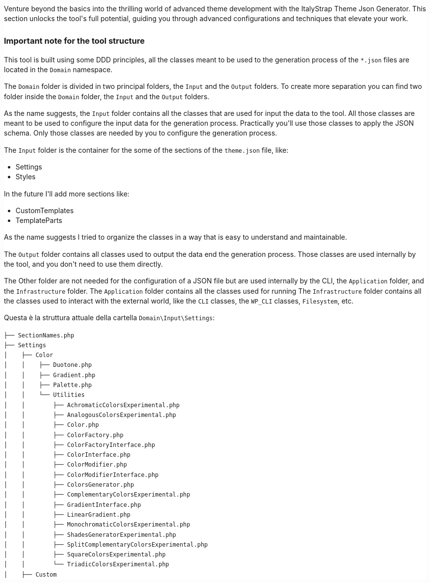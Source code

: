 Venture beyond the basics into the thrilling world of advanced theme development with the ItalyStrap Theme Json Generator. This section unlocks the tool's full potential, guiding you through advanced configurations and techniques that elevate your work.

### Important note for the tool structure

This tool is built using some DDD principles, all the classes meant to be used to the generation process of the `*.json` files are located in the `Domain` namespace.

The `Domain` folder is divided in two principal folders, the `Input` and the `Output` folders.
To create more separation you can find two folder inside the `Domain` folder, the `Input` and the `Output` folders.

As the name suggests, the `Input` folder contains all the classes that are used for input the data to the tool. All those classes are meant to be used to configure the input data for the generation process.
Practically you'll use those classes to apply the JSON schema.
Only those classes are needed by you to configure the generation process.

The `Input` folder is the container for the some of the sections of the `theme.json` file, like:

* Settings
* Styles

In the future I'll add more sections like:

* CustomTemplates
* TemplateParts

As the name suggests I tried to organize the classes in a way that is easy to understand and maintainable.

The `Output` folder contains all classes used to output the data end the generation process.
Those classes are used internally by the tool, and you don't need to use them directly.

The Other folder are not needed for the configuration of a JSON file but are used internally by the CLI, the `Application` folder, and the `Infrastructure` folder.
The `Application` folder contains all the classes used for running
The `Infrastructure` folder contains all the classes used to interact with the external world, like the `CLI` classes, the `WP_CLI` classes, `Filesystem`, etc.

Questa è la struttura attuale della cartella `Domain\Input\Settings`:

```text
├── SectionNames.php
├── Settings
│    ├── Color
│    │    ├── Duotone.php
│    │    ├── Gradient.php
│    │    ├── Palette.php
│    │    └── Utilities
│    │        ├── AchromaticColorsExperimental.php
│    │        ├── AnalogousColorsExperimental.php
│    │        ├── Color.php
│    │        ├── ColorFactory.php
│    │        ├── ColorFactoryInterface.php
│    │        ├── ColorInterface.php
│    │        ├── ColorModifier.php
│    │        ├── ColorModifierInterface.php
│    │        ├── ColorsGenerator.php
│    │        ├── ComplementaryColorsExperimental.php
│    │        ├── GradientInterface.php
│    │        ├── LinearGradient.php
│    │        ├── MonochromaticColorsExperimental.php
│    │        ├── ShadesGeneratorExperimental.php
│    │        ├── SplitComplementaryColorsExperimental.php
│    │        ├── SquareColorsExperimental.php
│    │        └── TriadicColorsExperimental.php
│    ├── Custom
```